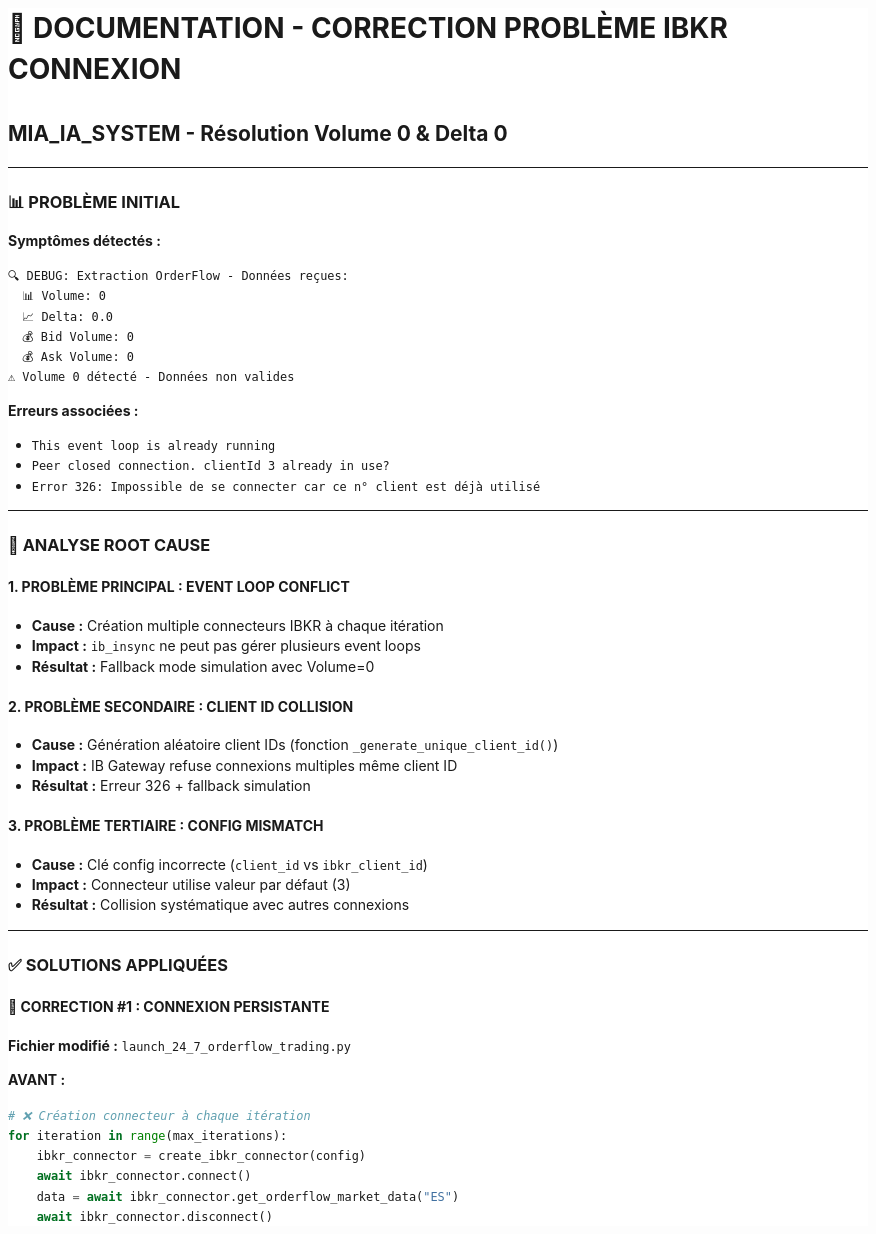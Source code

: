 # 🔧 DOCUMENTATION - CORRECTION PROBLÈME IBKR CONNEXION
## MIA_IA_SYSTEM - Résolution Volume 0 & Delta 0

---

### 📊 **PROBLÈME INITIAL**

**Symptômes détectés :**
```
🔍 DEBUG: Extraction OrderFlow - Données reçues:
  📊 Volume: 0
  📈 Delta: 0.0
  💰 Bid Volume: 0
  💰 Ask Volume: 0
⚠️ Volume 0 détecté - Données non valides
```

**Erreurs associées :**
- `This event loop is already running`
- `Peer closed connection. clientId 3 already in use?`
- `Error 326: Impossible de se connecter car ce n° client est déjà utilisé`

---

### 🎯 **ANALYSE ROOT CAUSE**

#### **1. PROBLÈME PRINCIPAL : EVENT LOOP CONFLICT**
- **Cause :** Création multiple connecteurs IBKR à chaque itération
- **Impact :** `ib_insync` ne peut pas gérer plusieurs event loops
- **Résultat :** Fallback mode simulation avec Volume=0

#### **2. PROBLÈME SECONDAIRE : CLIENT ID COLLISION**
- **Cause :** Génération aléatoire client IDs (fonction `_generate_unique_client_id()`)
- **Impact :** IB Gateway refuse connexions multiples même client ID
- **Résultat :** Erreur 326 + fallback simulation

#### **3. PROBLÈME TERTIAIRE : CONFIG MISMATCH**
- **Cause :** Clé config incorrecte (`client_id` vs `ibkr_client_id`)
- **Impact :** Connecteur utilise valeur par défaut (3)
- **Résultat :** Collision systématique avec autres connexions

---

### ✅ **SOLUTIONS APPLIQUÉES**

#### **🔧 CORRECTION #1 : CONNEXION PERSISTANTE**

**Fichier modifié :** `launch_24_7_orderflow_trading.py`

**AVANT :**
```python
# ❌ Création connecteur à chaque itération
for iteration in range(max_iterations):
    ibkr_connector = create_ibkr_connector(config)
    await ibkr_connector.connect()
    data = await ibkr_connector.get_orderflow_market_data("ES")
    await ibkr_connector.disconnect()
```
